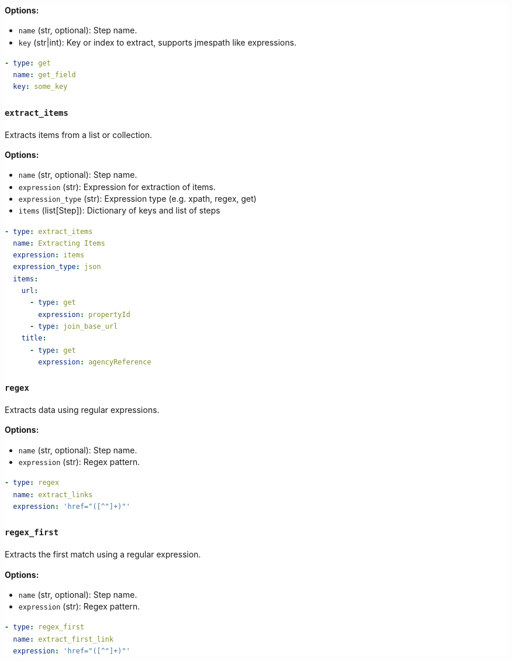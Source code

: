 **Options:**
- `name` (str, optional): Step name.
- `key` (str|int): Key or index to extract, supports jmespath like expressions.

```yaml
- type: get
  name: get_field
  key: some_key
```

### `extract_items`
Extracts items from a list or collection.

**Options:**
- `name` (str, optional): Step name.
- `expression` (str): Expression for extraction of items.
- `expression_type` (str): Expression type (e.g. xpath, regex, get)
- `items` (list[Step]): Dictionary of keys and list of steps

```yaml
- type: extract_items
  name: Extracting Items
  expression: items
  expression_type: json
  items:
    url:
      - type: get
        expression: propertyId
      - type: join_base_url
    title:
      - type: get
        expression: agencyReference
```

### `regex`
Extracts data using regular expressions.

**Options:**
- `name` (str, optional): Step name.
- `expression` (str): Regex pattern.

```yaml
- type: regex
  name: extract_links
  expression: 'href="([^"]+)"'
```

### `regex_first`
Extracts the first match using a regular expression.

**Options:**
- `name` (str, optional): Step name.
- `expression` (str): Regex pattern.

```yaml
- type: regex_first
  name: extract_first_link
  expression: 'href="([^"]+)"'
```
